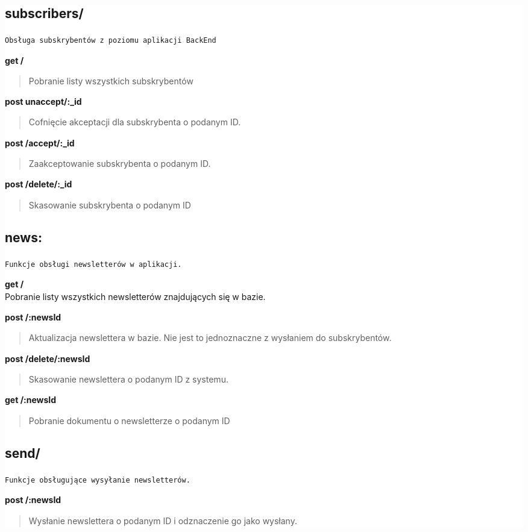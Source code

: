 ## subscribers/
    Obsługa subskrybentów z poziomu aplikacji BackEnd

**get /**   
> Pobranie listy wszystkich subskrybentów

**post unaccept/:_id**   
> Cofnięcie akceptacji dla subskrybenta o podanym ID.

**post /accept/:_id**   
> Zaakceptowanie subskrybenta o podanym ID.

**post /delete/:_id**   
> Skasowanie subskrybenta o podanym ID

## news:
    Funkcje obsługi newsletterów w aplikacji.

**get /**   
    Pobranie listy wszystkich newsletterów znajdujących się w bazie.

**post /:newsId**   
> Aktualizacja newslettera w bazie. Nie jest to jednoznaczne z wysłaniem do subskrybentów.

**post /delete/:newsId**   
> Skasowanie newslettera o podanym ID z systemu.

**get /:newsId**   
> Pobranie dokumentu o newsletterze o podanym ID

## send/
    Funkcje obsługujące wysyłanie newsletterów.

**post /:newsId**   
> Wysłanie newslettera o podanym ID i odznaczenie go jako wysłany.